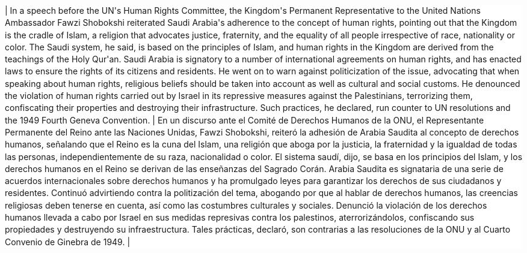 | In a speech before the UN's Human Rights Committee, the Kingdom's Permanent Representative to the United Nations Ambassador Fawzi Shobokshi reiterated Saudi Arabia's adherence to the concept of human rights, pointing out that the Kingdom is the cradle of Islam, a religion that advocates justice, fraternity, and the equality of all people irrespective of race, nationality or color. The Saudi system, he said, is based on the principles of Islam, and human rights in the Kingdom are derived from the teachings of the Holy Qur'an. Saudi Arabia is signatory to a number of international agreements on human rights, and has enacted laws to ensure the rights of its citizens and residents. He went on to warn against politicization of the issue, advocating that when speaking about human rights, religious beliefs should be taken into account as well as cultural and social customs. He denounced the violation of human rights carried out by Israel in its repressive measures against the Palestinians, terrorizing them, confiscating their properties and destroying their infrastructure. Such practices, he declared, run counter to UN resolutions and the 1949 Fourth Geneva Convention. | En un discurso ante el Comité de Derechos Humanos de la ONU, el Representante Permanente del Reino ante las Naciones Unidas, Fawzi Shobokshi, reiteró la adhesión de Arabia Saudita al concepto de derechos humanos, señalando que el Reino es la cuna del Islam, una religión que aboga por la justicia, la fraternidad y la igualdad de todas las personas, independientemente de su raza, nacionalidad o color. El sistema saudí, dijo, se basa en los principios del Islam, y los derechos humanos en el Reino se derivan de las enseñanzas del Sagrado Corán. Arabia Saudita es signataria de una serie de acuerdos internacionales sobre derechos humanos y ha promulgado leyes para garantizar los derechos de sus ciudadanos y residentes. Continuó advirtiendo contra la politización del tema, abogando por que al hablar de derechos humanos, las creencias religiosas deben tenerse en cuenta, así como las costumbres culturales y sociales. Denunció la violación de los derechos humanos llevada a cabo por Israel en sus medidas represivas contra los palestinos, aterrorizándolos, confiscando sus propiedades y destruyendo su infraestructura. Tales prácticas, declaró, son contrarias a las resoluciones de la ONU y al Cuarto Convenio de Ginebra de 1949. |